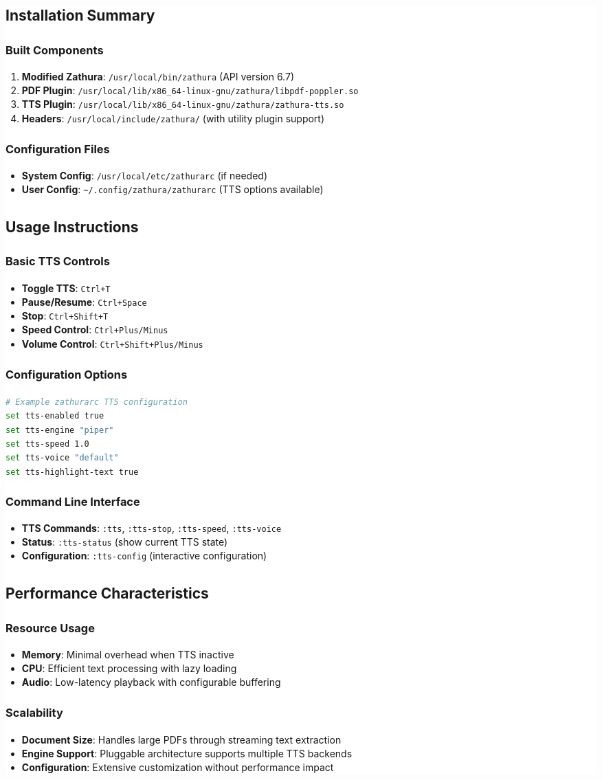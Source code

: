 ## Installation Summary

### Built Components
1. **Modified Zathura**: `/usr/local/bin/zathura` (API version 6.7)
2. **PDF Plugin**: `/usr/local/lib/x86_64-linux-gnu/zathura/libpdf-poppler.so`
3. **TTS Plugin**: `/usr/local/lib/x86_64-linux-gnu/zathura/zathura-tts.so`
4. **Headers**: `/usr/local/include/zathura/` (with utility plugin support)

### Configuration Files
- **System Config**: `/usr/local/etc/zathurarc` (if needed)
- **User Config**: `~/.config/zathura/zathurarc` (TTS options available)

## Usage Instructions

### Basic TTS Controls
- **Toggle TTS**: `Ctrl+T`
- **Pause/Resume**: `Ctrl+Space`
- **Stop**: `Ctrl+Shift+T`
- **Speed Control**: `Ctrl+Plus/Minus`
- **Volume Control**: `Ctrl+Shift+Plus/Minus`

### Configuration Options
```bash
# Example zathurarc TTS configuration
set tts-enabled true
set tts-engine "piper"
set tts-speed 1.0
set tts-voice "default"
set tts-highlight-text true
```

### Command Line Interface
- **TTS Commands**: `:tts`, `:tts-stop`, `:tts-speed`, `:tts-voice`
- **Status**: `:tts-status` (show current TTS state)
- **Configuration**: `:tts-config` (interactive configuration)

## Performance Characteristics

### Resource Usage
- **Memory**: Minimal overhead when TTS inactive
- **CPU**: Efficient text processing with lazy loading
- **Audio**: Low-latency playback with configurable buffering

### Scalability
- **Document Size**: Handles large PDFs through streaming text extraction
- **Engine Support**: Pluggable architecture supports multiple TTS backends
- **Configuration**: Extensive customization without performance impact
